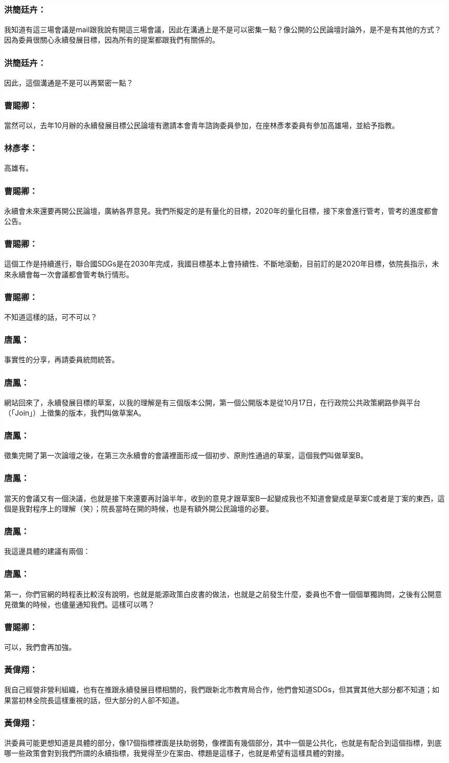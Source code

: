### 洪簡廷卉：
我知道有這三場會議是mail跟我說有開這三場會議，因此在溝通上是不是可以密集一點？像公開的公民論壇討論外，是不是有其他的方式？因為委員很關心永續發展目標，因為所有的提案都跟我們有關係的。

### 洪簡廷卉：
因此，這個溝通是不是可以再緊密一點？

### 曹賜卿：
當然可以，去年10月辦的永續發展目標公民論壇有邀請本會青年諮詢委員參加，在座林彥孝委員有參加高雄場，並給予指教。

### 林彥孝：
高雄有。

### 曹賜卿：
永續會未來還要再開公民論壇，廣納各界意見。我們所擬定的是有量化的目標，2020年的量化目標，接下來會進行管考，管考的進度都會公告。

### 曹賜卿：
這個工作是持續進行，聯合國SDGs是在2030年完成，我國目標基本上會持續性、不斷地滾動，目前訂的是2020年目標，依院長指示，未來永續會每一次會議都會管考執行情形。

### 曹賜卿：
不知道這樣的話，可不可以？

### 唐鳳：
事實性的分享，再請委員統問統答。

### 唐鳳：
網站回來了，永續發展目標的草案，以我的理解是有三個版本公開，第一個公開版本是從10月17日，在行政院公共政策網路參與平台（「Join」）上徵集的版本，我們叫做草案A。

### 唐鳳：
徵集完開了第一次論壇之後，在第三次永續會的會議裡面形成一個初步、原則性通過的草案，這個我們叫做草案B。

### 唐鳳：
當天的會議又有一個決議，也就是接下來還要再討論半年，收到的意見才跟草案B一起變成我也不知道會變成是草案C或者是丁案的東西，這個是我對程序上的理解（笑）；院長當時在開的時候，也是有額外開公民論壇的必要。

### 唐鳳：
我這邊具體的建議有兩個：

### 唐鳳：
第一，你們官網的時程表比較沒有說明，也就是能源政策白皮書的做法，也就是之前發生什麼，委員也不會一個個單獨詢問，之後有公開意見徵集的時候，也儘量通知我們。這樣可以嗎？

### 曹賜卿：
可以，我們會再加強。

### 黃偉翔：
我自己經營非營利組織，也有在推跟永續發展目標相關的，我們跟新北市教育局合作，他們會知道SDGs，但其實其他大部分都不知道；如果當初林全院長這樣重視的話，但大部分的人卻不知道。

### 黃偉翔：
洪委員可能更想知道是具體的部分，像17個指標裡面是扶助弱勢，像裡面有幾個部分，其中一個是公共化，也就是有配合到這個指標，到底哪一些政策會對到我們所謂的永續指標，我覺得至少在案由、標題是這樣子，也就是希望有這樣具體的對接。
